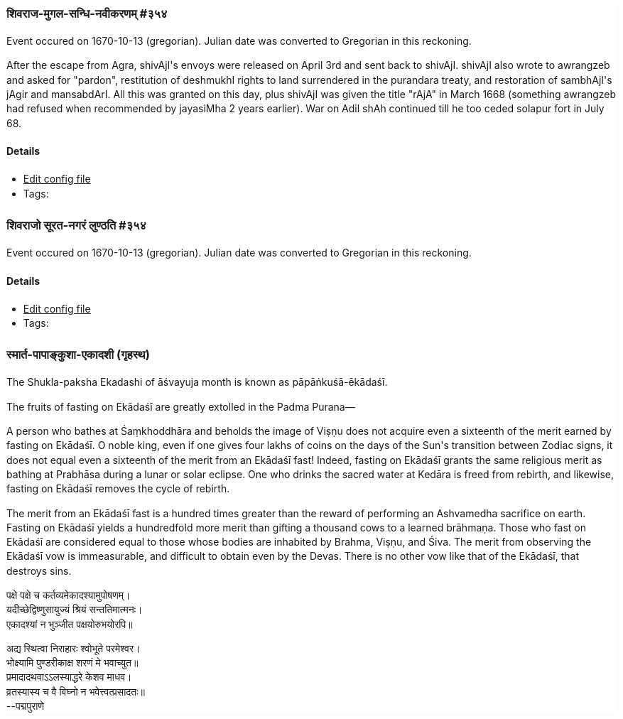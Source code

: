 
### शिवराज-मुगल-सन्धि-नवीकरणम् #३५४

Event occured on 1670-10-13 (gregorian). Julian date was converted to Gregorian in this reckoning. 

After the escape from Agra, shivAjI's envoys were released on April 3rd and sent back to shivAjI. shivAjI also wrote to awrangzeb and asked for "pardon", restitution of deshmukhI rights to land surrendered in the purandara treaty, and restoration of sambhAjI's jAgir and mansabdArI. All this was granted on this day, plus shivAjI was given the title "rAjA" in March 1668 (something awrangzeb had refused when recommended by jayasiMha 2 years earlier). War on Adil shAh continued till he too ceded solapur fort in July 68.

#### Details
- [Edit config file](https://github.com/jyotisham/adyatithi/blob/master/mahApuruSha/xatra-later/julian/day/10/03/shivarAja-mogala-sandhi-navIkaraNam.toml)
- Tags: 


### शिवराजो सूरत-नगरं लुण्ठति #३५४

Event occured on 1670-10-13 (gregorian). Julian date was converted to Gregorian in this reckoning. 



#### Details
- [Edit config file](https://github.com/jyotisham/adyatithi/blob/master/mahApuruSha/xatra-later/julian/day/10/03/shivarAjo_sUrata-nagaraM_luNThati.toml)
- Tags: 


### स्मार्त-पापाङ्कुशा-एकादशी (गृहस्थ)



The Shukla-paksha Ekadashi of āśvayuja month is known as pāpāṅkuśā-ēkādaśī.

The fruits of fasting on Ekādaśī are greatly extolled in the Padma Purana—

A person who bathes at Śaṃkhoddhāra and beholds the image of Viṣṇu does not acquire even a sixteenth of the merit earned by fasting on Ekādaśī. O noble king, even if one gives four lakhs of coins on the days of the Sun's transition between Zodiac signs, it does not equal even a sixteenth of the merit from an Ekādaśī fast! Indeed, fasting on Ekādaśī grants the same religious merit as bathing at Prabhāsa during a lunar or solar eclipse. One who drinks the sacred water at Kedāra is freed from rebirth, and likewise, fasting on Ekādaśī removes the cycle of rebirth. 

The merit from an Ekādaśī fast is a hundred times greater than the reward of performing an Ashvamedha sacrifice on earth. Fasting on Ekādaśī yields a hundredfold more merit than gifting a thousand cows to a learned brāhmaṇa. Those who fast on Ekādaśī are considered equal to those whose bodies are inhabited by Brahma, Viṣṇu, and Śiva. The merit from observing the Ekādaśī vow is immeasurable, and difficult to obtain even by the Devas. There is no other vow like that of the Ekādaśī, that destroys sins.

पक्षे पक्षे च कर्तव्यमेकादश्यामुपोषणम्।  
यदीच्छेद्विष्णुसायुज्यं श्रियं सन्ततिमात्मनः।  
एकादश्यां न भुञ्जीत पक्षयोरुभयोरपि॥  
  
अद्य स्थित्वा निराहारः श्वोभूते परमेश्वर।  
भोक्ष्यामि पुण्डरीकाक्ष शरणं मे भवाच्युत॥  
प्रमादादथवाऽऽलस्याद्धरे केशव माधव।  
व्रतस्यास्य च वै विघ्नो न भवेत्त्वत्प्रसादतः॥  
--पद्मपुराणे  
  